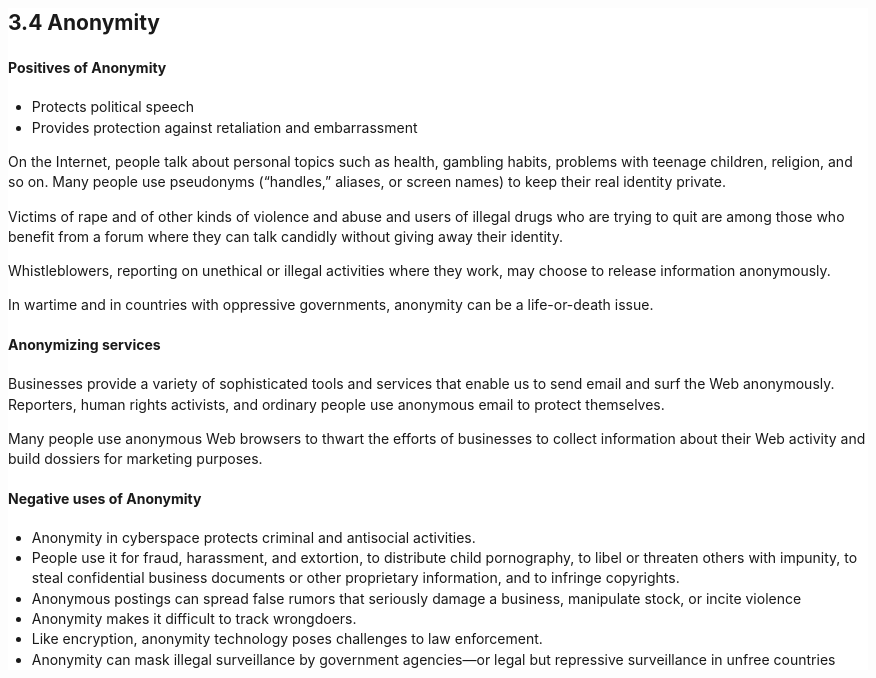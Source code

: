 ## 3.4 Anonymity
#### Positives of Anonymity
- Protects political speech
- Provides protection against retaliation and embarrassment

On the Internet, people talk about personal topics such as health, gambling habits, problems with teenage children, religion, and so on.
Many people use pseudonyms (“handles,” aliases, or screen names) to keep their real identity private.

Victims of rape and of other kinds of violence and abuse and users of illegal drugs who are trying to quit are among those who benefit from a forum where they can talk candidly without giving away their identity.

Whistleblowers, reporting on unethical or illegal activities where they work, may choose to release information anonymously.

In wartime and in countries with oppressive governments, anonymity can be a life-or-death issue.

#### Anonymizing services
Businesses provide a variety of sophisticated tools and services that enable us to send email and surf the Web anonymously. Reporters, human rights activists, and ordinary people use anonymous email to protect themselves.

Many people use anonymous Web browsers to thwart the efforts of businesses to collect information about their Web activity and build dossiers for marketing purposes.

#### Negative uses of Anonymity
- Anonymity in cyberspace protects criminal and antisocial activities.
- People use it for fraud, harassment, and extortion, to distribute child pornography, to libel or threaten others with impunity, to steal confidential business documents or other proprietary information, and to infringe copyrights.
- Anonymous postings can spread false rumors that seriously damage a business, manipulate stock, or incite violence
- Anonymity makes it difficult to track wrongdoers. 
- Like encryption, anonymity technology poses challenges to law enforcement.
- Anonymity can mask illegal surveillance by government agencies—or legal but repressive surveillance in unfree countries